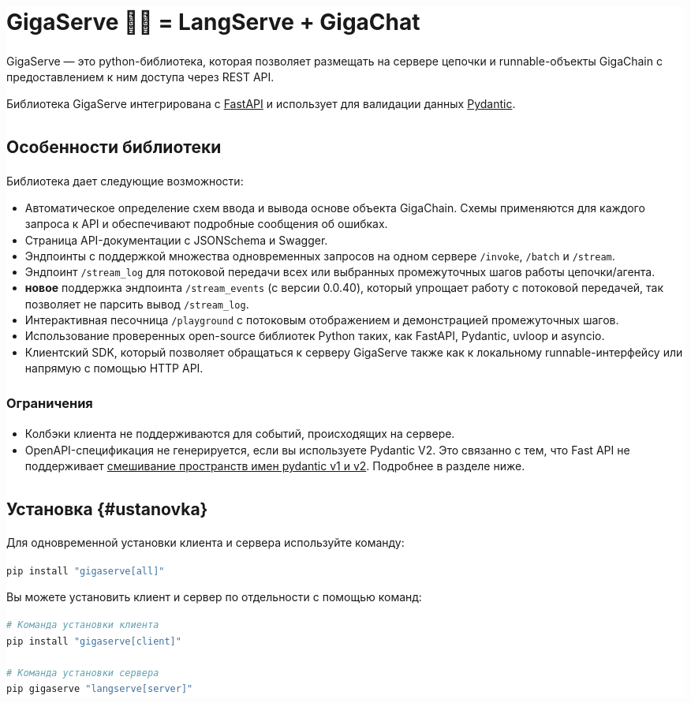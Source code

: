 # GigaServe 🦜️🏓 = LangServe + GigaChat

GigaServe — это python-библиотека, которая позволяет размещать на сервере цепочки и runnable-объекты GigaChain с предоставлением к ним доступа через REST API.

Библиотека GigaServe интегрирована с [FastAPI](https://fastapi.tiangolo.com/) и использует для валидации данных [Pydantic](https://docs.pydantic.dev/latest/).

## Особенности библиотеки

Библиотека дает следующие возможности:

- Автоматическое определение схем ввода и вывода основе объекта GigaChain. Схемы применяются для каждого запроса к API и обеспечивают подробные сообщения об ошибках.
- Страница API-документации с JSONSchema и Swagger.
- Эндпоинты с поддержкой множества одновременных запросов на одном сервере `/invoke`, `/batch` и `/stream`.
- Эндпоинт `/stream_log` для потоковой передачи всех или выбранных промежуточных шагов работы цепочки/агента.
- **новое** поддержка эндпоинта  `/stream_events` (с версии 0.0.40), который упрощает работу с потоковой передачей, так позволяет не парсить вывод `/stream_log`.
- Интерактивная песочница `/playground` с потоковым отображением и демонстрацией промежуточных шагов.
- Использование проверенных open-source библиотек Python таких, как FastAPI, Pydantic, uvloop и asyncio.
- Клиентский SDK, который позволяет обращаться к серверу GigaServe также как к локальному runnable-интерфейсу или напрямую с помощью HTTP API.

### Ограничения

- Колбэки клиента не поддерживаются для событий, происходящих на сервере.
- OpenAPI-спецификация не генерируется, если вы используете Pydantic V2. Это связанно с тем, что Fast API не поддерживает [смешивание пространств имен pydantic v1 и v2](https://github.com/tiangolo/fastapi/issues/10360). Подробнее в разделе ниже.

## Установка {#ustanovka}

Для одновременной установки клиента и сервера используйте команду:

```bash
pip install "gigaserve[all]"
```

Вы можете установить клиент и сервер по отдельности с помощью команд:

```sh
# Команда установки клиента
pip install "gigaserve[client]"

# Команда установки сервера
pip gigaserve "langserve[server]"
```
